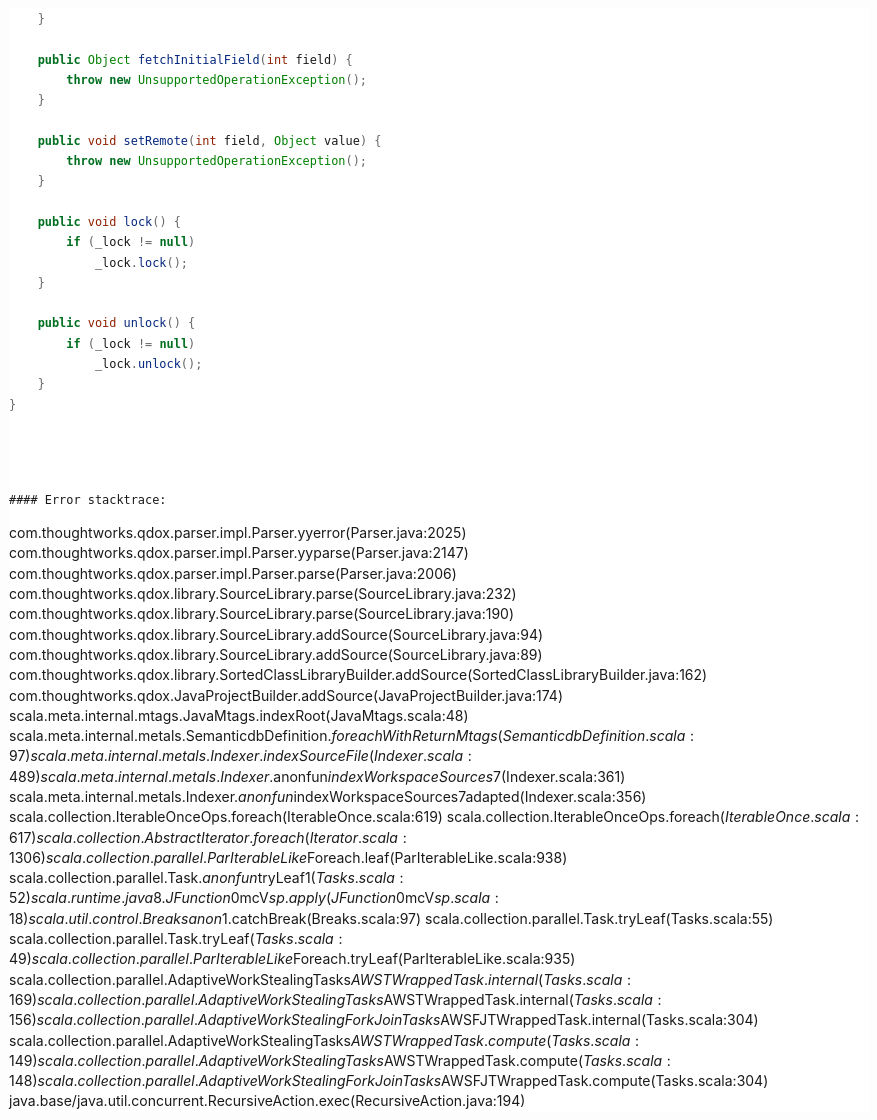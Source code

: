 ```java
    }

    public Object fetchInitialField(int field) {
        throw new UnsupportedOperationException();
    }

    public void setRemote(int field, Object value) {
        throw new UnsupportedOperationException();
    }

    public void lock() {
        if (_lock != null)
            _lock.lock();
    }

    public void unlock() {
        if (_lock != null)
            _lock.unlock();
    }
}
```

```



#### Error stacktrace:

```
com.thoughtworks.qdox.parser.impl.Parser.yyerror(Parser.java:2025)
	com.thoughtworks.qdox.parser.impl.Parser.yyparse(Parser.java:2147)
	com.thoughtworks.qdox.parser.impl.Parser.parse(Parser.java:2006)
	com.thoughtworks.qdox.library.SourceLibrary.parse(SourceLibrary.java:232)
	com.thoughtworks.qdox.library.SourceLibrary.parse(SourceLibrary.java:190)
	com.thoughtworks.qdox.library.SourceLibrary.addSource(SourceLibrary.java:94)
	com.thoughtworks.qdox.library.SourceLibrary.addSource(SourceLibrary.java:89)
	com.thoughtworks.qdox.library.SortedClassLibraryBuilder.addSource(SortedClassLibraryBuilder.java:162)
	com.thoughtworks.qdox.JavaProjectBuilder.addSource(JavaProjectBuilder.java:174)
	scala.meta.internal.mtags.JavaMtags.indexRoot(JavaMtags.scala:48)
	scala.meta.internal.metals.SemanticdbDefinition$.foreachWithReturnMtags(SemanticdbDefinition.scala:97)
	scala.meta.internal.metals.Indexer.indexSourceFile(Indexer.scala:489)
	scala.meta.internal.metals.Indexer.$anonfun$indexWorkspaceSources$7(Indexer.scala:361)
	scala.meta.internal.metals.Indexer.$anonfun$indexWorkspaceSources$7$adapted(Indexer.scala:356)
	scala.collection.IterableOnceOps.foreach(IterableOnce.scala:619)
	scala.collection.IterableOnceOps.foreach$(IterableOnce.scala:617)
	scala.collection.AbstractIterator.foreach(Iterator.scala:1306)
	scala.collection.parallel.ParIterableLike$Foreach.leaf(ParIterableLike.scala:938)
	scala.collection.parallel.Task.$anonfun$tryLeaf$1(Tasks.scala:52)
	scala.runtime.java8.JFunction0$mcV$sp.apply(JFunction0$mcV$sp.scala:18)
	scala.util.control.Breaks$$anon$1.catchBreak(Breaks.scala:97)
	scala.collection.parallel.Task.tryLeaf(Tasks.scala:55)
	scala.collection.parallel.Task.tryLeaf$(Tasks.scala:49)
	scala.collection.parallel.ParIterableLike$Foreach.tryLeaf(ParIterableLike.scala:935)
	scala.collection.parallel.AdaptiveWorkStealingTasks$AWSTWrappedTask.internal(Tasks.scala:169)
	scala.collection.parallel.AdaptiveWorkStealingTasks$AWSTWrappedTask.internal$(Tasks.scala:156)
	scala.collection.parallel.AdaptiveWorkStealingForkJoinTasks$AWSFJTWrappedTask.internal(Tasks.scala:304)
	scala.collection.parallel.AdaptiveWorkStealingTasks$AWSTWrappedTask.compute(Tasks.scala:149)
	scala.collection.parallel.AdaptiveWorkStealingTasks$AWSTWrappedTask.compute$(Tasks.scala:148)
	scala.collection.parallel.AdaptiveWorkStealingForkJoinTasks$AWSFJTWrappedTask.compute(Tasks.scala:304)
	java.base/java.util.concurrent.RecursiveAction.exec(RecursiveAction.java:194)